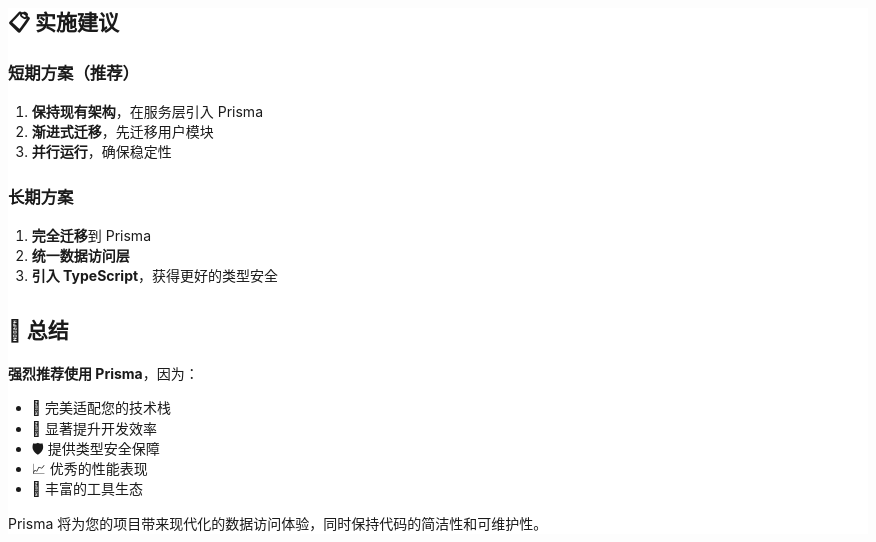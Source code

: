 ## 📋 实施建议

### 短期方案（推荐）
1. **保持现有架构**，在服务层引入 Prisma
2. **渐进式迁移**，先迁移用户模块
3. **并行运行**，确保稳定性

### 长期方案
1. **完全迁移**到 Prisma
2. **统一数据访问层**
3. **引入 TypeScript**，获得更好的类型安全

## 🚀 总结

**强烈推荐使用 Prisma**，因为：
- 🎯 完美适配您的技术栈
- 🚀 显著提升开发效率
- 🛡️ 提供类型安全保障
- 📈 优秀的性能表现
- 🔧 丰富的工具生态

Prisma 将为您的项目带来现代化的数据访问体验，同时保持代码的简洁性和可维护性。